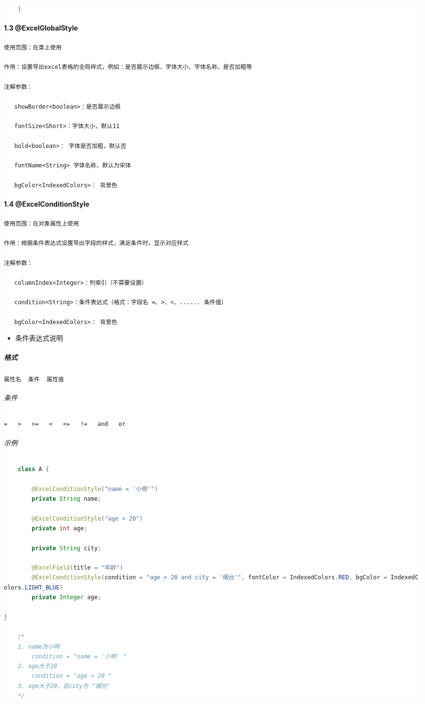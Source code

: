 ```java
    }
```

   

 #### 1.3 @ExcelGlobalStyle

    使用范围：在类上使用

    作用：设置导出excel表格的全局样式，例如：是否展示边框、字体大小、字体名称、是否加粗等

    注解参数：

       showBorder<boolean>：是否展示边框

       fontSize<Short>：字体大小，默认11

       bold<boolean>： 字体是否加粗，默认否

       fontName<String> 字体名称，默认为宋体

       bgColor<IndexedColors>： 背景色

#### 1.4 @ExcelConditionStyle

    使用范围：在对象属性上使用

    作用：根据条件表达式设置导出字段的样式，满足条件时，显示对应样式

    注解参数：

       columnIndex<Integer>：列索引（不需要设置）

       condition<String>：条件表达式（格式：字段名 =、>、<、...... 条件值）

       bgColor<IndexedColors>： 背景色

* 条件表达式说明
##### 格式
    属性名  条件  属性值
###### 条件
    =   >   >=   <   <=   !=   and   or

###### 示例
```java
    class A {
    
        @ExcelConditionStyle("name = '小明'")
        private String name;

        @ExcelConditionStyle("age > 20")
        private int age;
        
        private String city;

        @ExcelField(title = "年龄")
        @ExcelConditionStyle(condition = "age > 20 and city = '烟台'", fontColor = IndexedColors.RED, bgColor = IndexedColors.LIGHT_BLUE)
        private Integer age;

}
    
    /*
    1. name为小明
        condition = "name = '小明' "
    2. age大于20
        condition = "age > 20 "
    3. age大于20，且city为 "烟台"    
    */
```
